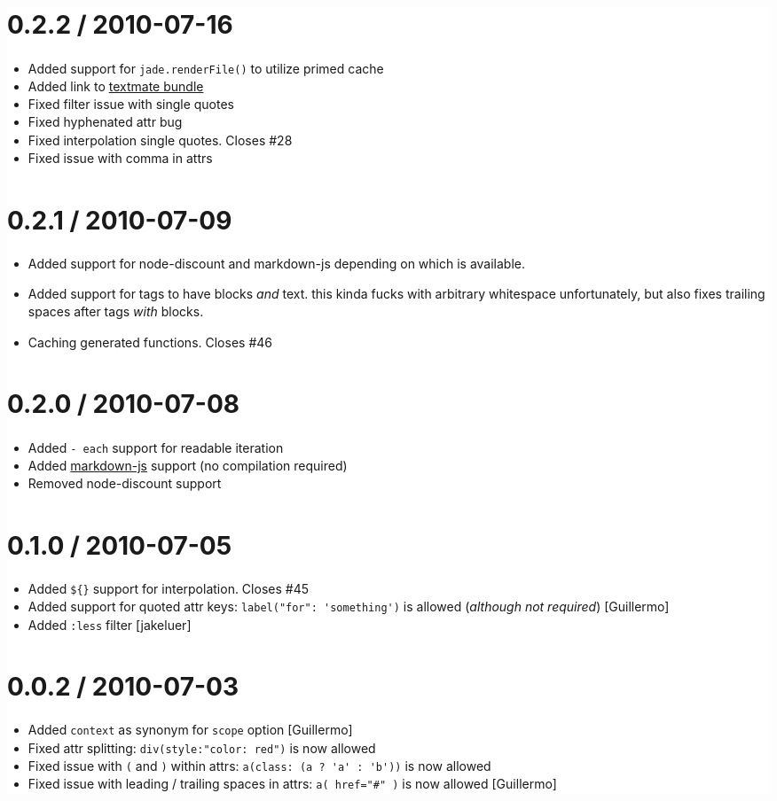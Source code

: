 0.2.2 / 2010-07-16
==================

  * Added support for `jade.renderFile()` to utilize primed cache
  * Added link to [textmate bundle](http://github.com/miksago/jade-tmbundle)
  * Fixed filter issue with single quotes
  * Fixed hyphenated attr bug
  * Fixed interpolation single quotes. Closes #28
  * Fixed issue with comma in attrs

0.2.1 / 2010-07-09
==================

  * Added support for node-discount and markdown-js
    depending on which is available.

  * Added support for tags to have blocks _and_ text.
    this kinda fucks with arbitrary whitespace unfortunately,
    but also fixes trailing spaces after tags _with_ blocks.

  * Caching generated functions. Closes #46

0.2.0 / 2010-07-08
==================

  * Added `- each` support for readable iteration
  * Added [markdown-js](http://github.com/evilstreak/markdown-js) support (no compilation required)
  * Removed node-discount support

0.1.0 / 2010-07-05
==================

  * Added `${}` support for interpolation. Closes #45
  * Added support for quoted attr keys: `label("for": 'something')` is allowed (_although not required_) [Guillermo]
  * Added `:less` filter [jakeluer]

0.0.2 / 2010-07-03
==================

  * Added `context` as synonym for `scope` option [Guillermo]
  * Fixed attr splitting: `div(style:"color: red")` is now allowed
  * Fixed issue with `(` and `)` within attrs: `a(class: (a ? 'a' : 'b'))` is now allowed
  * Fixed issue with leading / trailing spaces in attrs: `a( href="#" )` is now allowed [Guillermo]

